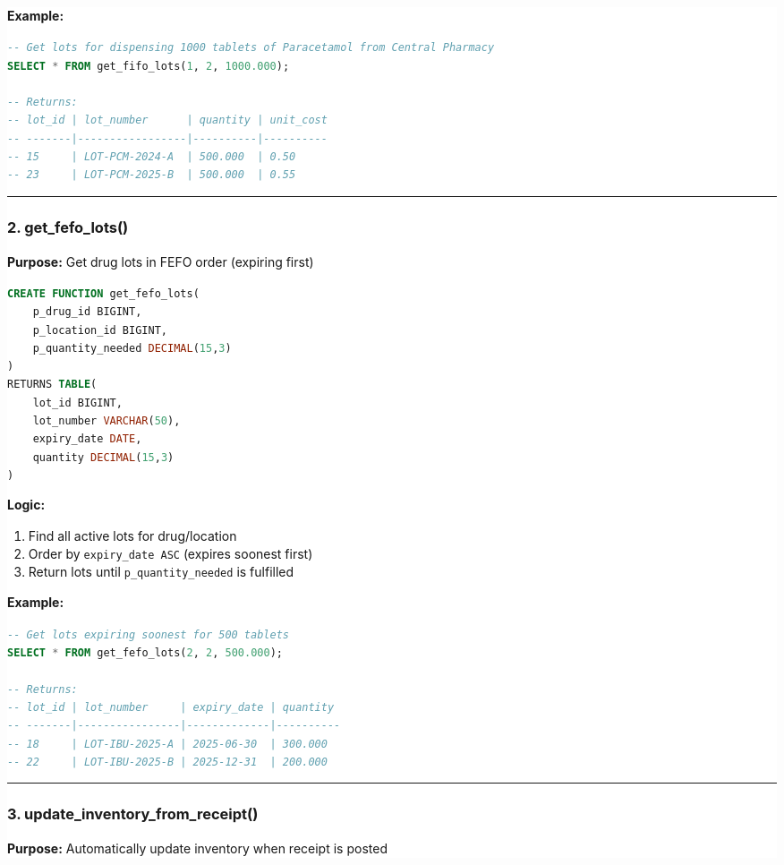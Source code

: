 **Example:**
```sql
-- Get lots for dispensing 1000 tablets of Paracetamol from Central Pharmacy
SELECT * FROM get_fifo_lots(1, 2, 1000.000);

-- Returns:
-- lot_id | lot_number      | quantity | unit_cost
-- -------|-----------------|----------|----------
-- 15     | LOT-PCM-2024-A  | 500.000  | 0.50
-- 23     | LOT-PCM-2025-B  | 500.000  | 0.55
```

---

### 2. get_fefo_lots()

**Purpose:** Get drug lots in FEFO order (expiring first)

```sql
CREATE FUNCTION get_fefo_lots(
    p_drug_id BIGINT,
    p_location_id BIGINT,
    p_quantity_needed DECIMAL(15,3)
)
RETURNS TABLE(
    lot_id BIGINT,
    lot_number VARCHAR(50),
    expiry_date DATE,
    quantity DECIMAL(15,3)
)
```

**Logic:**
1. Find all active lots for drug/location
2. Order by `expiry_date ASC` (expires soonest first)
3. Return lots until `p_quantity_needed` is fulfilled

**Example:**
```sql
-- Get lots expiring soonest for 500 tablets
SELECT * FROM get_fefo_lots(2, 2, 500.000);

-- Returns:
-- lot_id | lot_number     | expiry_date | quantity
-- -------|----------------|-------------|----------
-- 18     | LOT-IBU-2025-A | 2025-06-30  | 300.000
-- 22     | LOT-IBU-2025-B | 2025-12-31  | 200.000
```

---

### 3. update_inventory_from_receipt()

**Purpose:** Automatically update inventory when receipt is posted
